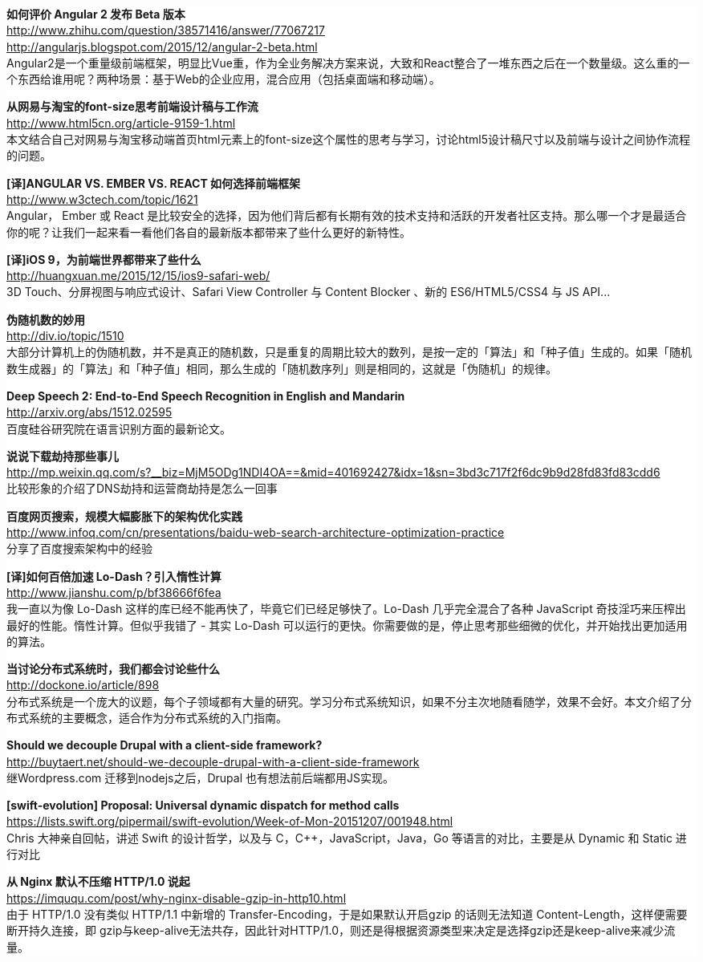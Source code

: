 **如何评价 Angular 2 发布 Beta 版本**  
http://www.zhihu.com/question/38571416/answer/77067217  
http://angularjs.blogspot.com/2015/12/angular-2-beta.html  
Angular2是一个重量级前端框架，明显比Vue重，作为全业务解决方案来说，大致和React整合了一堆东西之后在一个数量级。这么重的一个东西给谁用呢？两种场景：基于Web的企业应用，混合应用（包括桌面端和移动端）。

**从网易与淘宝的font-size思考前端设计稿与工作流**  
http://www.html5cn.org/article-9159-1.html  
本文结合自己对网易与淘宝移动端首页html元素上的font-size这个属性的思考与学习，讨论html5设计稿尺寸以及前端与设计之间协作流程的问题。

**[译]ANGULAR VS. EMBER VS. REACT 如何选择前端框架**  
http://www.w3ctech.com/topic/1621  
Angular， Ember 或 React 是比较安全的选择，因为他们背后都有长期有效的技术支持和活跃的开发者社区支持。那么哪一个才是最适合你的呢？让我们一起来看一看他们各自的最新版本都带来了些什么更好的新特性。

**[译]iOS 9，为前端世界都带来了些什么**  
http://huangxuan.me/2015/12/15/ios9-safari-web/  
3D Touch、分屏视图与响应式设计、Safari View Controller 与 Content Blocker 、新的 ES6/HTML5/CSS4 与 JS API...

**伪随机数的妙用**  
http://div.io/topic/1510  
大部分计算机上的伪随机数，并不是真正的随机数，只是重复的周期比较大的数列，是按一定的「算法」和「种子值」生成的。如果「随机数生成器」的「算法」和「种子值」相同，那么生成的「随机数序列」则是相同的，这就是「伪随机」的规律。

**Deep Speech 2: End-to-End Speech Recognition in English and Mandarin**  
http://arxiv.org/abs/1512.02595  
百度硅谷研究院在语言识别方面的最新论文。

**说说下载劫持那些事儿**  
http://mp.weixin.qq.com/s?__biz=MjM5ODg1NDI4OA==&mid=401692427&idx=1&sn=3bd3c717f2f6dc9b9d28fd83fd83cdd6  
比较形象的介绍了DNS劫持和运营商劫持是怎么一回事

**百度网页搜索，规模大幅膨胀下的架构优化实践**  
http://www.infoq.com/cn/presentations/baidu-web-search-architecture-optimization-practice  
分享了百度搜索架构中的经验

**[译]如何百倍加速 Lo-Dash？引入惰性计算**  
http://www.jianshu.com/p/bf38666f6fea  
我一直以为像 Lo-Dash 这样的库已经不能再快了，毕竟它们已经足够快了。Lo-Dash 几乎完全混合了各种 JavaScript 奇技淫巧来压榨出最好的性能。惰性计算。但似乎我错了 - 其实 Lo-Dash 可以运行的更快。你需要做的是，停止思考那些细微的优化，并开始找出更加适用的算法。

**当讨论分布式系统时，我们都会讨论些什么**  
http://dockone.io/article/898  
分布式系统是一个庞大的议题，每个子领域都有大量的研究。学习分布式系统知识，如果不分主次地随看随学，效果不会好。本文介绍了分布式系统的主要概念，适合作为分布式系统的入门指南。

**Should we decouple Drupal with a client-side framework?**  
http://buytaert.net/should-we-decouple-drupal-with-a-client-side-framework  
继Wordpress.com 迁移到nodejs之后，Drupal 也有想法前后端都用JS实现。

**[swift-evolution] Proposal: Universal dynamic dispatch for method calls**  
https://lists.swift.org/pipermail/swift-evolution/Week-of-Mon-20151207/001948.html  
Chris 大神亲自回帖，讲述 Swift 的设计哲学，以及与 C，C++，JavaScript，Java，Go 等语言的对比，主要是从 Dynamic 和 Static 进行对比

**从 Nginx 默认不压缩 HTTP/1.0 说起**  
https://imququ.com/post/why-nginx-disable-gzip-in-http10.html  
由于 HTTP/1.0 没有类似 HTTP/1.1 中新增的 Transfer-Encoding，于是如果默认开启gzip 的话则无法知道 Content-Length，这样便需要断开持久连接，即 gzip与keep-alive无法共存，因此针对HTTP/1.0，则还是得根据资源类型来决定是选择gzip还是keep-alive来减少流量。
